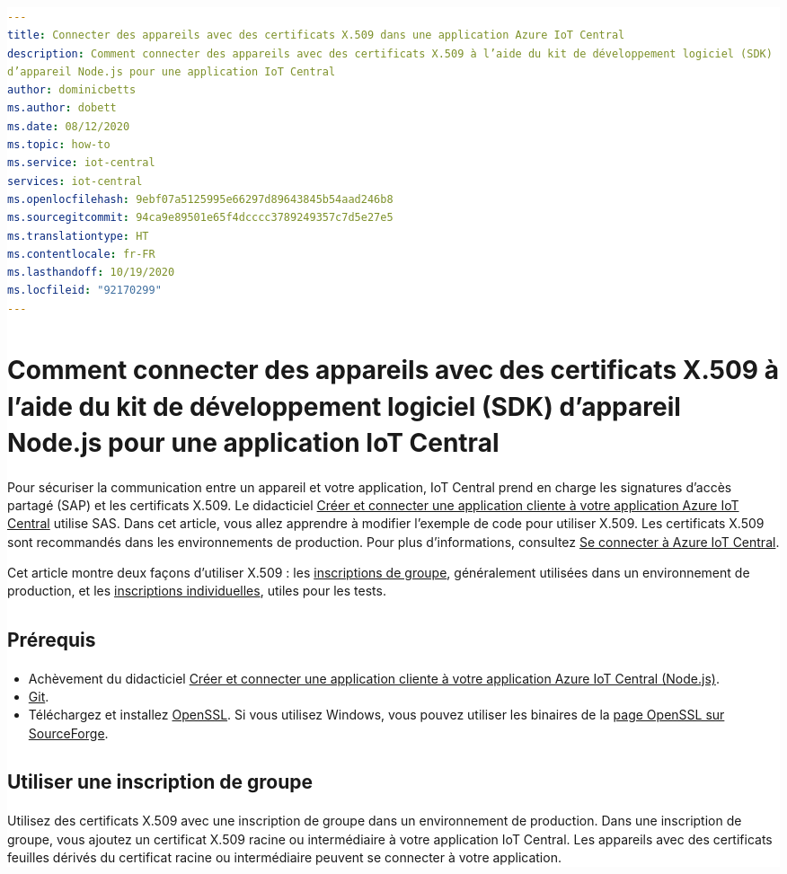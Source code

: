 ```yaml
---
title: Connecter des appareils avec des certificats X.509 dans une application Azure IoT Central
description: Comment connecter des appareils avec des certificats X.509 à l’aide du kit de développement logiciel (SDK) d’appareil Node.js pour une application IoT Central
author: dominicbetts
ms.author: dobett
ms.date: 08/12/2020
ms.topic: how-to
ms.service: iot-central
services: iot-central
ms.openlocfilehash: 9ebf07a5125995e66297d89643845b54aad246b8
ms.sourcegitcommit: 94ca9e89501e65f4dcccc3789249357c7d5e27e5
ms.translationtype: HT
ms.contentlocale: fr-FR
ms.lasthandoff: 10/19/2020
ms.locfileid: "92170299"
---
```

# <a name="how-to-connect-devices-with-x509-certificates-using-nodejs-device-sdk-for-iot-central-application"></a>Comment connecter des appareils avec des certificats X.509 à l’aide du kit de développement logiciel (SDK) d’appareil Node.js pour une application IoT Central

Pour sécuriser la communication entre un appareil et votre application, IoT Central prend en charge les signatures d’accès partagé (SAP) et les certificats X.509. Le didacticiel [Créer et connecter une application cliente à votre application Azure IoT Central](./tutorial-connect-device-nodejs.md) utilise SAS. Dans cet article, vous allez apprendre à modifier l’exemple de code pour utiliser X.509.  Les certificats X.509 sont recommandés dans les environnements de production. Pour plus d’informations, consultez [Se connecter à Azure IoT Central](./concepts-get-connected.md).

Cet article montre deux façons d’utiliser X.509 : les [inscriptions de groupe](how-to-connect-devices-x509.md#use-a-group-enrollment), généralement utilisées dans un environnement de production, et les [inscriptions individuelles](how-to-connect-devices-x509.md#use-an-individual-enrollment), utiles pour les tests.

## <a name="prerequisites"></a>Prérequis

- Achèvement du didacticiel [Créer et connecter une application cliente à votre application Azure IoT Central (Node.js)](./tutorial-connect-device-nodejs.md).
- [Git](https://git-scm.com/download/).
- Téléchargez et installez [OpenSSL](https://www.openssl.org/). Si vous utilisez Windows, vous pouvez utiliser les binaires de la [page OpenSSL sur SourceForge](https://sourceforge.net/projects/openssl/).

## <a name="use-a-group-enrollment"></a>Utiliser une inscription de groupe

Utilisez des certificats X.509 avec une inscription de groupe dans un environnement de production. Dans une inscription de groupe, vous ajoutez un certificat X.509 racine ou intermédiaire à votre application IoT Central. Les appareils avec des certificats feuilles dérivés du certificat racine ou intermédiaire peuvent se connecter à votre application.
